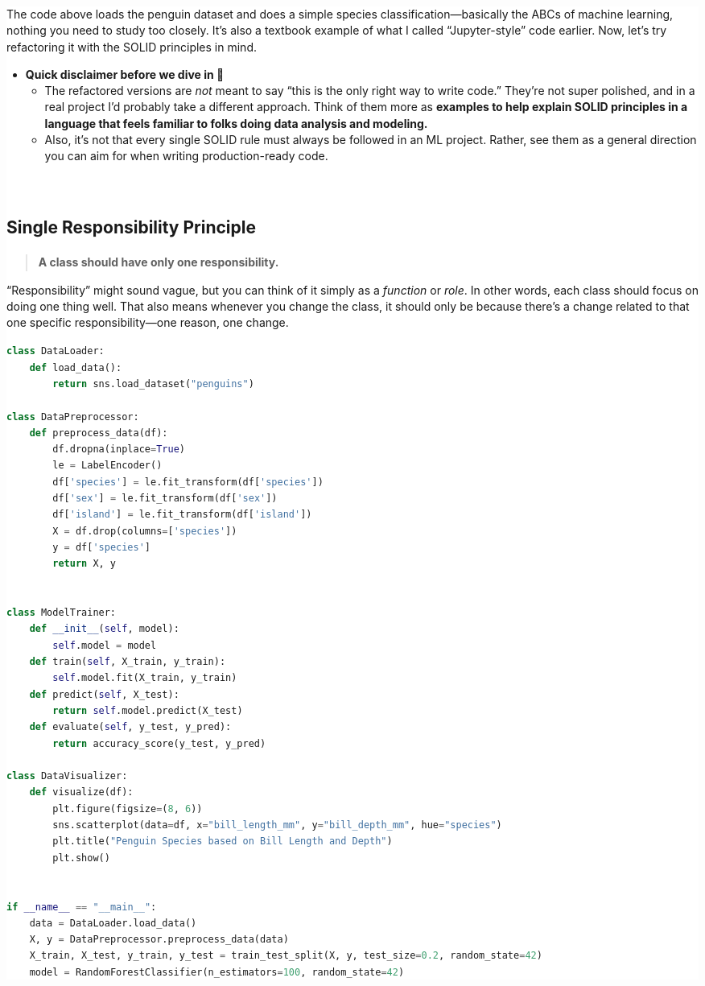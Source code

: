 
  
The code above loads the penguin dataset and does a simple species classification—basically the ABCs of machine learning, nothing you need to study too closely. It’s also a textbook example of what I called “Jupyter-style” code earlier. Now, let’s try refactoring it with the SOLID principles in mind.

- **Quick disclaimer before we dive in 📍**
    - The refactored versions are _not_ meant to say “this is the only right way to write code.” They’re not super polished, and in a real project I’d probably take a different approach. Think of them more as **examples to help explain SOLID principles in a language that feels familiar to folks doing data analysis and modeling.**
    - Also, it’s not that every single SOLID rule must always be followed in an ML project. Rather, see them as a general direction you can aim for when writing production-ready code.

<br>

## Single Responsibility Principle

> **A class should have only one responsibility.**

“Responsibility” might sound vague, but you can think of it simply as a _function_ or _role_. In other words, each class should focus on doing one thing well. That also means whenever you change the class, it should only be because there’s a change related to that one specific responsibility—one reason, one change.


```python
class DataLoader:
	def load_data():
		return sns.load_dataset("penguins")

class DataPreprocessor:
	def preprocess_data(df):
		df.dropna(inplace=True)
		le = LabelEncoder()
		df['species'] = le.fit_transform(df['species'])
		df['sex'] = le.fit_transform(df['sex'])
		df['island'] = le.fit_transform(df['island'])
		X = df.drop(columns=['species'])
		y = df['species']
		return X, y


class ModelTrainer:
	def __init__(self, model):
		self.model = model
	def train(self, X_train, y_train):
		self.model.fit(X_train, y_train)
	def predict(self, X_test):
		return self.model.predict(X_test)
	def evaluate(self, y_test, y_pred):
		return accuracy_score(y_test, y_pred)

class DataVisualizer:
	def visualize(df):
		plt.figure(figsize=(8, 6))
		sns.scatterplot(data=df, x="bill_length_mm", y="bill_depth_mm", hue="species")
		plt.title("Penguin Species based on Bill Length and Depth")
		plt.show()


if __name__ == "__main__":
	data = DataLoader.load_data()
	X, y = DataPreprocessor.preprocess_data(data)
	X_train, X_test, y_train, y_test = train_test_split(X, y, test_size=0.2, random_state=42)
	model = RandomForestClassifier(n_estimators=100, random_state=42)
```